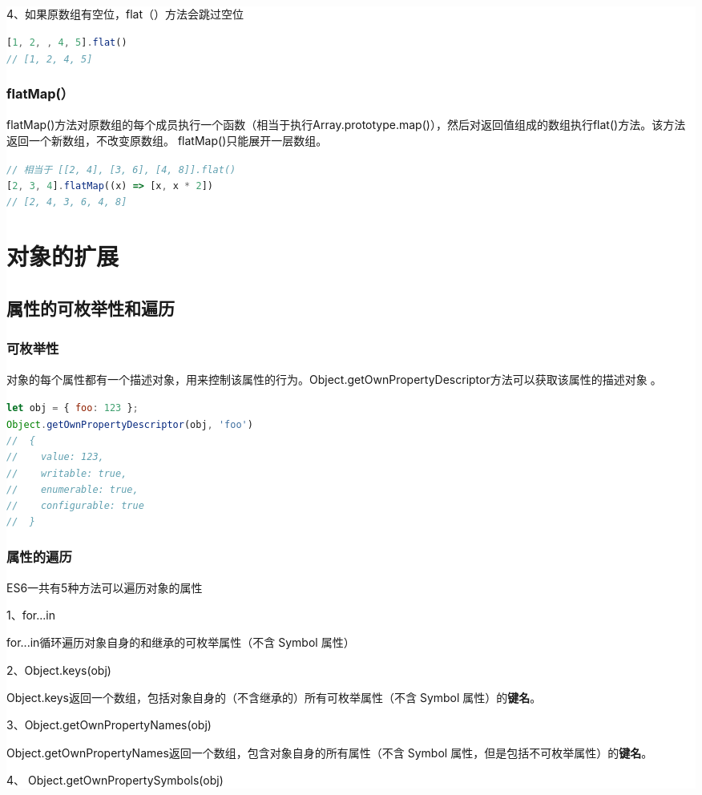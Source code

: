 4、如果原数组有空位，flat（）方法会跳过空位

~~~javascript
[1, 2, , 4, 5].flat()
// [1, 2, 4, 5]
~~~

### flatMap(）

 flatMap()方法对原数组的每个成员执行一个函数（相当于执行Array.prototype.map()），然后对返回值组成的数组执行flat()方法。该方法返回一个新数组，不改变原数组。 flatMap()只能展开一层数组。

~~~javascript
// 相当于 [[2, 4], [3, 6], [4, 8]].flat()
[2, 3, 4].flatMap((x) => [x, x * 2])
// [2, 4, 3, 6, 4, 8]
~~~

# 对象的扩展



## 属性的可枚举性和遍历

### 可枚举性

 对象的每个属性都有一个描述对象，用来控制该属性的行为。Object.getOwnPropertyDescriptor方法可以获取该属性的描述对象 。

~~~javascript
let obj = { foo: 123 };
Object.getOwnPropertyDescriptor(obj, 'foo')
//  {
//    value: 123,
//    writable: true,
//    enumerable: true,
//    configurable: true
//  }
~~~

### 属性的遍历

ES6一共有5种方法可以遍历对象的属性

1、for...in

 for...in循环遍历对象自身的和继承的可枚举属性（不含 Symbol 属性）

2、Object.keys(obj)

 Object.keys返回一个数组，包括对象自身的（不含继承的）所有可枚举属性（不含 Symbol 属性）的**键名**。

3、Object.getOwnPropertyNames(obj)

 Object.getOwnPropertyNames返回一个数组，包含对象自身的所有属性（不含 Symbol 属性，但是包括不可枚举属性）的**键名**。

4、 Object.getOwnPropertySymbols(obj)


  [mySymbol]: 'Hello!'
  [Symbol('my_key')]: 1,